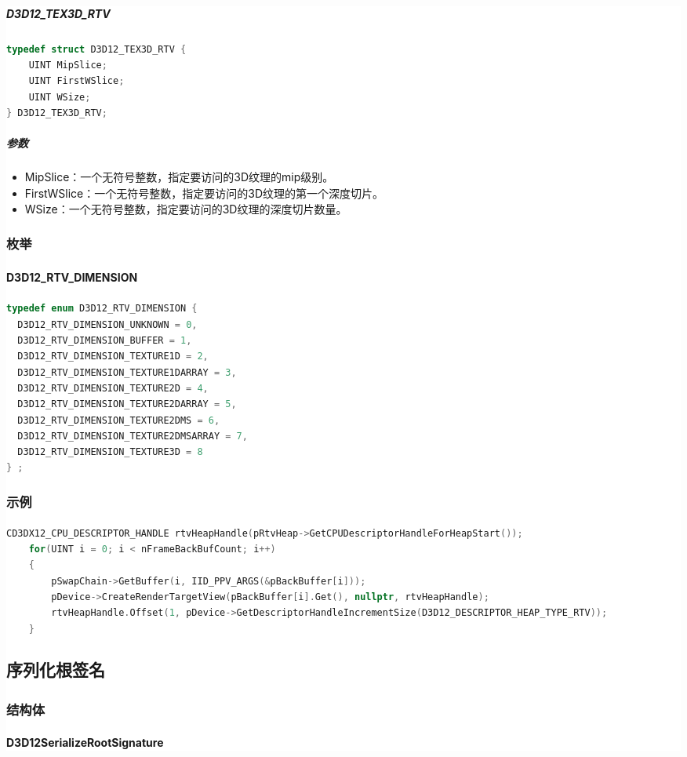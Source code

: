 ##### D3D12_TEX3D_RTV

```C++
typedef struct D3D12_TEX3D_RTV {
    UINT MipSlice;
    UINT FirstWSlice;
    UINT WSize;
} D3D12_TEX3D_RTV;
```

##### 参数

+ MipSlice：一个无符号整数，指定要访问的3D纹理的mip级别。
+ FirstWSlice：一个无符号整数，指定要访问的3D纹理的第一个深度切片。
+ WSize：一个无符号整数，指定要访问的3D纹理的深度切片数量。

### 枚举

#### D3D12_RTV_DIMENSION

```C++
typedef enum D3D12_RTV_DIMENSION {
  D3D12_RTV_DIMENSION_UNKNOWN = 0,
  D3D12_RTV_DIMENSION_BUFFER = 1,
  D3D12_RTV_DIMENSION_TEXTURE1D = 2,
  D3D12_RTV_DIMENSION_TEXTURE1DARRAY = 3,
  D3D12_RTV_DIMENSION_TEXTURE2D = 4,
  D3D12_RTV_DIMENSION_TEXTURE2DARRAY = 5,
  D3D12_RTV_DIMENSION_TEXTURE2DMS = 6,
  D3D12_RTV_DIMENSION_TEXTURE2DMSARRAY = 7,
  D3D12_RTV_DIMENSION_TEXTURE3D = 8
} ;
```

### 示例

```C++
CD3DX12_CPU_DESCRIPTOR_HANDLE rtvHeapHandle(pRtvHeap->GetCPUDescriptorHandleForHeapStart());
    for(UINT i = 0; i < nFrameBackBufCount; i++)
    {
        pSwapChain->GetBuffer(i, IID_PPV_ARGS(&pBackBuffer[i]));
        pDevice->CreateRenderTargetView(pBackBuffer[i].Get(), nullptr, rtvHeapHandle);
        rtvHeapHandle.Offset(1, pDevice->GetDescriptorHandleIncrementSize(D3D12_DESCRIPTOR_HEAP_TYPE_RTV));
    }
```

## 序列化根签名

### 结构体

#### D3D12SerializeRootSignature
